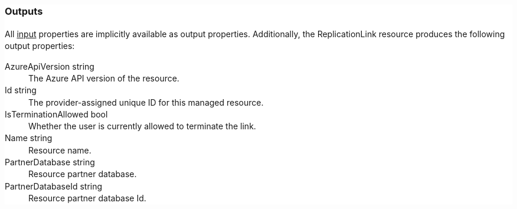 
### Outputs

All [input](#inputs) properties are implicitly available as output properties. Additionally, the ReplicationLink resource produces the following output properties:



<div>
<pulumi-choosable type="language" values="csharp">
<dl class="resources-properties"><dt class="property-"
            title="">
        <span id="azureapiversion_csharp">
<a data-swiftype-name="resource-property" data-swiftype-type="text" href="#azureapiversion_csharp" style="color: inherit; text-decoration: inherit;">Azure<wbr>Api<wbr>Version</a>
</span>
        <span class="property-indicator"></span>
        <span class="property-type">string</span>
    </dt>
    <dd>The Azure API version of the resource.</dd><dt class="property-"
            title="">
        <span id="id_csharp">
<a data-swiftype-name="resource-property" data-swiftype-type="text" href="#id_csharp" style="color: inherit; text-decoration: inherit;">Id</a>
</span>
        <span class="property-indicator"></span>
        <span class="property-type">string</span>
    </dt>
    <dd>The provider-assigned unique ID for this managed resource.</dd><dt class="property-"
            title="">
        <span id="isterminationallowed_csharp">
<a data-swiftype-name="resource-property" data-swiftype-type="text" href="#isterminationallowed_csharp" style="color: inherit; text-decoration: inherit;">Is<wbr>Termination<wbr>Allowed</a>
</span>
        <span class="property-indicator"></span>
        <span class="property-type">bool</span>
    </dt>
    <dd>Whether the user is currently allowed to terminate the link.</dd><dt class="property-"
            title="">
        <span id="name_csharp">
<a data-swiftype-name="resource-property" data-swiftype-type="text" href="#name_csharp" style="color: inherit; text-decoration: inherit;">Name</a>
</span>
        <span class="property-indicator"></span>
        <span class="property-type">string</span>
    </dt>
    <dd>Resource name.</dd><dt class="property-"
            title="">
        <span id="partnerdatabase_csharp">
<a data-swiftype-name="resource-property" data-swiftype-type="text" href="#partnerdatabase_csharp" style="color: inherit; text-decoration: inherit;">Partner<wbr>Database</a>
</span>
        <span class="property-indicator"></span>
        <span class="property-type">string</span>
    </dt>
    <dd>Resource partner database.</dd><dt class="property-"
            title="">
        <span id="partnerdatabaseid_csharp">
<a data-swiftype-name="resource-property" data-swiftype-type="text" href="#partnerdatabaseid_csharp" style="color: inherit; text-decoration: inherit;">Partner<wbr>Database<wbr>Id</a>
</span>
        <span class="property-indicator"></span>
        <span class="property-type">string</span>
    </dt>
    <dd>Resource partner database Id.</dd><dt class="property-"